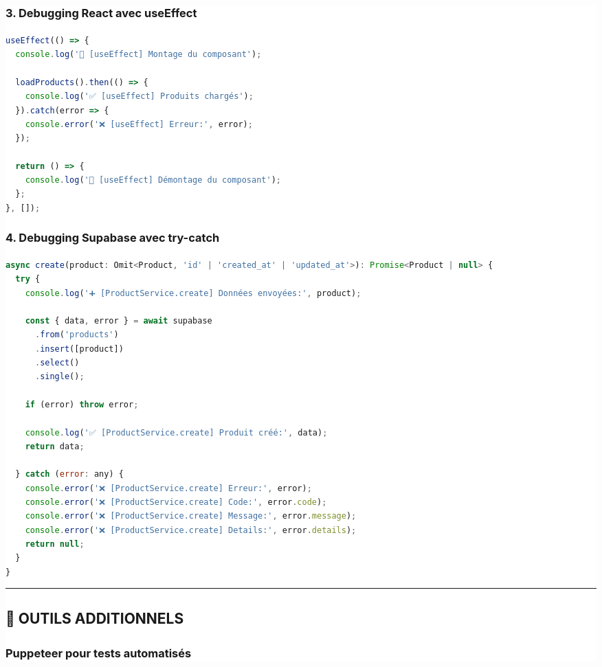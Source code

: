 ### 3. Debugging React avec useEffect

```javascript
useEffect(() => {
  console.log('🔄 [useEffect] Montage du composant');
  
  loadProducts().then(() => {
    console.log('✅ [useEffect] Produits chargés');
  }).catch(error => {
    console.error('❌ [useEffect] Erreur:', error);
  });
  
  return () => {
    console.log('🔄 [useEffect] Démontage du composant');
  };
}, []);
```

### 4. Debugging Supabase avec try-catch

```javascript
async create(product: Omit<Product, 'id' | 'created_at' | 'updated_at'>): Promise<Product | null> {
  try {
    console.log('➕ [ProductService.create] Données envoyées:', product);
    
    const { data, error } = await supabase
      .from('products')
      .insert([product])
      .select()
      .single();

    if (error) throw error;

    console.log('✅ [ProductService.create] Produit créé:', data);
    return data;
    
  } catch (error: any) {
    console.error('❌ [ProductService.create] Erreur:', error);
    console.error('❌ [ProductService.create] Code:', error.code);
    console.error('❌ [ProductService.create] Message:', error.message);
    console.error('❌ [ProductService.create] Details:', error.details);
    return null;
  }
}
```

---

## 🚀 OUTILS ADDITIONNELS

### Puppeteer pour tests automatisés

